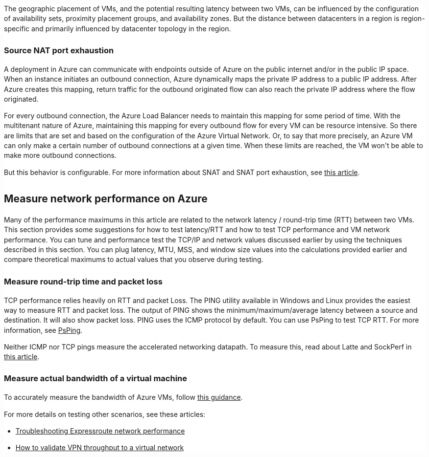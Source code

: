 The geographic placement of VMs, and the potential resulting latency between two VMs, can be influenced by the configuration of availability sets, proximity placement groups, and availability zones. But the distance between datacenters in a region is region-specific and primarily influenced by datacenter topology in the region.

### Source NAT port exhaustion

A deployment in Azure can communicate with endpoints outside of Azure on the public internet and/or in the public IP space. When an instance initiates an outbound connection, Azure dynamically maps the private IP address to a public IP address. After Azure creates this mapping, return traffic for the outbound originated flow can also reach the private IP address where the flow originated.

For every outbound connection, the Azure Load Balancer needs to maintain this mapping for some period of time. With the multitenant nature of Azure, maintaining this mapping for every outbound flow for every VM can be resource intensive. So there are limits that are set and based on the configuration of the Azure Virtual Network. Or, to say that more precisely, an Azure VM can only make a certain number of outbound connections at a given time. When these limits are reached, the VM won't be able to make more outbound connections.

But this behavior is configurable. For more information about SNAT and SNAT port exhaustion, see [this article](../load-balancer/load-balancer-outbound-connections.md).

## Measure network performance on Azure

Many of the performance maximums in this article are related to the network latency / round-trip time (RTT) between two VMs. This section provides some suggestions for how to test latency/RTT and how to test TCP performance and VM network performance. You can tune and performance test the TCP/IP and network values discussed earlier by using the techniques described in this section. You can plug latency, MTU, MSS, and window size values into the calculations provided earlier and compare theoretical maximums to actual values that you observe during testing.

### Measure round-trip time and packet loss

TCP performance relies heavily on RTT and packet Loss. The PING utility available in Windows and Linux provides the easiest way to measure RTT and packet loss. The output of PING shows the minimum/maximum/average latency between a source and destination. It will also show packet loss. PING uses the ICMP protocol by default. You can use PsPing to test TCP RTT. For more information, see [PsPing](/sysinternals/downloads/psping).

Neither ICMP nor TCP pings measure the accelerated networking datapath. To measure this, read about Latte and SockPerf in [this article](./virtual-network-test-latency.md).

### Measure actual bandwidth of a virtual machine

To accurately measure the bandwidth of Azure VMs, follow [this guidance](./virtual-network-bandwidth-testing.md).

For more details on testing other scenarios, see these articles:

- [Troubleshooting Expressroute network performance](../expressroute/expressroute-troubleshooting-network-performance.md)

- [How to validate VPN throughput to a virtual network](../vpn-gateway/vpn-gateway-validate-throughput-to-vnet.md)
